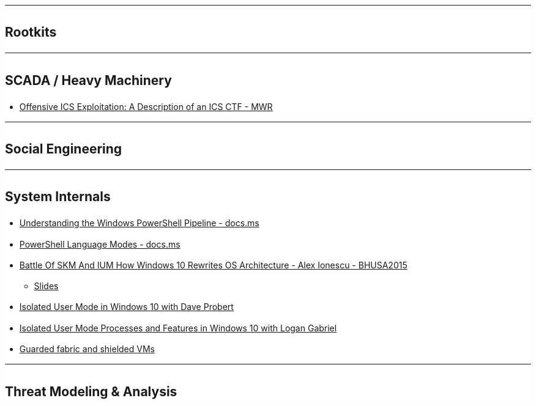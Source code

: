 
------------
## Rootkits


------------
## SCADA / Heavy Machinery

* [Offensive ICS Exploitation: A Description of an ICS CTF - MWR](https://labs.mwrinfosecurity.com/blog/offensive-ics-exploitation-a-technical-description/)














------------
## Social Engineering





------------
## System Internals

* [Understanding the Windows PowerShell Pipeline - docs.ms](https://docs.microsoft.com/en-us/powershell/scripting/getting-started/fundamental/understanding-the-windows-powershell-pipeline?view=powershell-5.1)
* [PowerShell Language Modes - docs.ms](https://docs.microsoft.com/en-us/powershell/module/microsoft.powershell.core/about/about_language_modes?view=powershell-5.1)

* [Battle Of SKM And IUM How Windows 10 Rewrites OS Architecture - Alex Ionescu - BHUSA2015](https://www.youtube.com/watch?v=LqaWIn4y26E&index=15&list=PLH15HpR5qRsXF78lrpWP2JKpPJs_AFnD7)
	* [Slides](http://www.alex-ionescu.com/blackhat2015.pdf)
* [Isolated User Mode in Windows 10 with Dave Probert](https://channel9.msdn.com/Blogs/Seth-Juarez/Isolated-User-Mode-in-Windows-10-with-Dave-Probert)
* [Isolated User Mode Processes and Features in Windows 10 with Logan Gabriel](https://channel9.msdn.com/Blogs/Seth-Juarez/Isolated-User-Mode-Processes-and-Features-in-Windows-10-with-Logan-Gabriel)

* [Guarded fabric and shielded VMs](https://docs.microsoft.com/en-us/windows-server/virtualization/guarded-fabric-shielded-vm/guarded-fabric-and-shielded-vms-top-node)









------------
## Threat Modeling & Analysis
